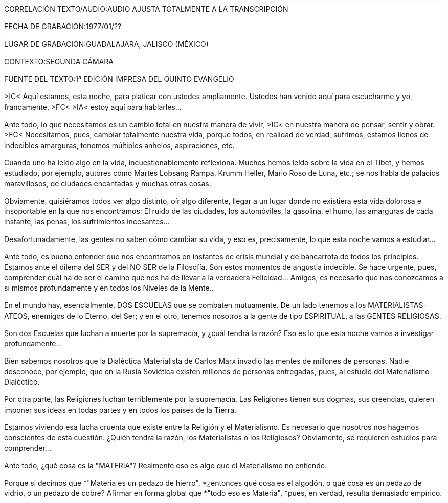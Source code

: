CORRELACIÓN TEXTO/AUDIO:AUDIO AJUSTA TOTALMENTE A LA TRANSCRIPCIÓN

FECHA DE GRABACIÓN:1977/01/??

LUGAR DE GRABACIÓN:GUADALAJARA, JALISCO (MÉXICO)

CONTEXTO:SEGUNDA CÁMARA

FUENTE DEL TEXTO:1ª EDICIÓN IMPRESA DEL QUINTO EVANGELIO

\>IC< Aquí estamos, esta noche, para platicar con ustedes ampliamente. Ustedes han venido aquí para escucharme y yo, francamente, \>FC< \>IA< estoy aquí para hablarles...

Ante todo, lo que necesitamos es un cambio total en nuestra manera de vivir, \>IC< en nuestra manera de pensar, sentir y obrar. \>FC< Necesitamos, pues, cambiar totalmente nuestra vida, porque todos, en realidad de verdad, sufrimos, estamos llenos de indecibles amarguras, tenemos múltiples anhelos, aspiraciones, etc.

Cuando uno ha leído algo en la vida, incuestionablemente reflexiona. Muchos hemos leído sobre la vida en el Tíbet, y hemos estudiado, por ejemplo, autores como Martes Lobsang Rampa, Krumm Heller, Mario Roso de Luna, etc.; se nos habla de palacios maravillosos, de ciudades encantadas y muchas otras cosas.

Obviamente, quisiéramos todos ver algo distinto, oír algo diferente, llegar a un lugar donde no existiera esta vida dolorosa e insoportable en la que nos encontramos: El ruido de las ciudades, los automóviles, la gasolina, el humo, las amarguras de cada instante, las penas, los sufrimientos incesantes...

Desafortunadamente, las gentes no saben cómo cambiar su vida, y eso es, precisamente, lo que esta noche vamos a estudiar...

Ante todo, es bueno entender que nos encontramos en instantes de crisis mundial y de bancarrota de todos los principios. Estamos ante el dilema del SER y del NO SER de la Filosofía. Son estos momentos de angustia indecible. Se hace urgente, pues, comprender cuál ha de ser el camino que nos ha de llevar a la verdadera Felicidad... Amigos, es necesario que nos conozcamos a sí mismos profundamente y en todos los Niveles de la Mente..

En el mundo hay, esencialmente, DOS ESCUELAS que se combaten mutuamente. De un lado tenemos a los MATERIALISTAS-ATEOS, enemigos de lo Eterno, del Ser; y en el otro, tenemos nosotros a la gente de tipo ESPIRITUAL, a las GENTES RELIGIOSAS.

Son dos Escuelas que luchan a muerte por la supremacía, y ¿cuál tendrá la razón? Eso es lo que esta noche vamos a investigar profundamente...

Bien sabemos nosotros que la Dialéctica Materialista de Carlos Marx invadió las mentes de millones de personas. Nadie desconoce, por ejemplo, que en la Rusia Soviética existen millones de personas entregadas, pues, al estudio del Materialismo Dialéctico.

Por otra parte, las Religiones luchan terriblemente por la supremacía. Las Religiones tienen sus dogmas, sus creencias, quieren imponer sus ideas en todas partes y en todos los países de la Tierra.

Estamos viviendo esa lucha cruenta que existe entre la Religión y el Materialismo. Es necesario que nosotros nos hagamos conscientes de esta cuestión. ¿Quién tendrá la razón, los Materialistas o los Religiosos? Obviamente, se requieren estudios para comprender...

Ante todo, ¿qué cosa es la "MATERIA"? Realmente eso es algo que el Materialismo no entiende.

Porque si decimos que *"Materia es un pedazo de hierro", *¿entonces qué cosa es el algodón, o qué cosa es un pedazo de vidrio, o un pedazo de cobre? Afirmar en forma global que *"todo eso es Materia", *pues, en verdad, resulta demasiado empírico.
